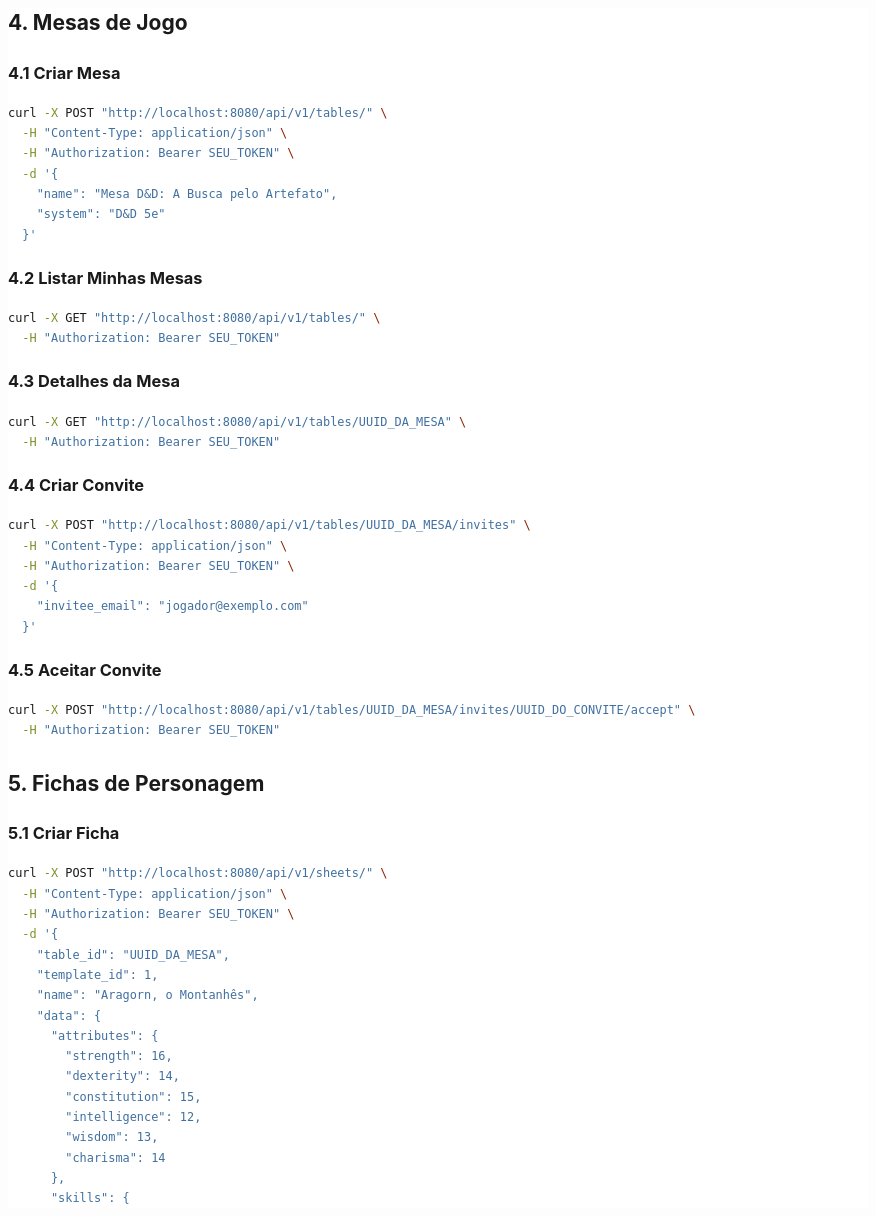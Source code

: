 ## 4. Mesas de Jogo

### 4.1 Criar Mesa
```bash
curl -X POST "http://localhost:8080/api/v1/tables/" \
  -H "Content-Type: application/json" \
  -H "Authorization: Bearer SEU_TOKEN" \
  -d '{
    "name": "Mesa D&D: A Busca pelo Artefato",
    "system": "D&D 5e"
  }'
```

### 4.2 Listar Minhas Mesas
```bash
curl -X GET "http://localhost:8080/api/v1/tables/" \
  -H "Authorization: Bearer SEU_TOKEN"
```

### 4.3 Detalhes da Mesa
```bash
curl -X GET "http://localhost:8080/api/v1/tables/UUID_DA_MESA" \
  -H "Authorization: Bearer SEU_TOKEN"
```

### 4.4 Criar Convite
```bash
curl -X POST "http://localhost:8080/api/v1/tables/UUID_DA_MESA/invites" \
  -H "Content-Type: application/json" \
  -H "Authorization: Bearer SEU_TOKEN" \
  -d '{
    "invitee_email": "jogador@exemplo.com"
  }'
```

### 4.5 Aceitar Convite
```bash
curl -X POST "http://localhost:8080/api/v1/tables/UUID_DA_MESA/invites/UUID_DO_CONVITE/accept" \
  -H "Authorization: Bearer SEU_TOKEN"
```

## 5. Fichas de Personagem

### 5.1 Criar Ficha
```bash
curl -X POST "http://localhost:8080/api/v1/sheets/" \
  -H "Content-Type: application/json" \
  -H "Authorization: Bearer SEU_TOKEN" \
  -d '{
    "table_id": "UUID_DA_MESA",
    "template_id": 1,
    "name": "Aragorn, o Montanhês",
    "data": {
      "attributes": {
        "strength": 16,
        "dexterity": 14,
        "constitution": 15,
        "intelligence": 12,
        "wisdom": 13,
        "charisma": 14
      },
      "skills": {
```